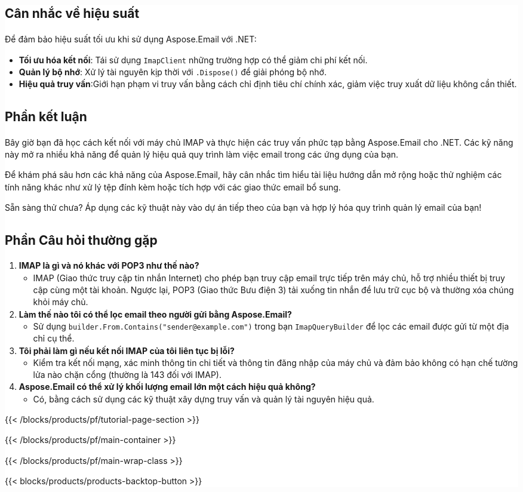 ## Cân nhắc về hiệu suất
Để đảm bảo hiệu suất tối ưu khi sử dụng Aspose.Email với .NET:
- **Tối ưu hóa kết nối**: Tái sử dụng `ImapClient` những trường hợp có thể giảm chi phí kết nối.
- **Quản lý bộ nhớ**: Xử lý tài nguyên kịp thời với `.Dispose()` để giải phóng bộ nhớ.
- **Hiệu quả truy vấn**:Giới hạn phạm vi truy vấn bằng cách chỉ định tiêu chí chính xác, giảm việc truy xuất dữ liệu không cần thiết.

## Phần kết luận
Bây giờ bạn đã học cách kết nối với máy chủ IMAP và thực hiện các truy vấn phức tạp bằng Aspose.Email cho .NET. Các kỹ năng này mở ra nhiều khả năng để quản lý hiệu quả quy trình làm việc email trong các ứng dụng của bạn.

Để khám phá sâu hơn các khả năng của Aspose.Email, hãy cân nhắc tìm hiểu tài liệu hướng dẫn mở rộng hoặc thử nghiệm các tính năng khác như xử lý tệp đính kèm hoặc tích hợp với các giao thức email bổ sung.

Sẵn sàng thử chưa? Áp dụng các kỹ thuật này vào dự án tiếp theo của bạn và hợp lý hóa quy trình quản lý email của bạn!

## Phần Câu hỏi thường gặp
1. **IMAP là gì và nó khác với POP3 như thế nào?**
   - IMAP (Giao thức truy cập tin nhắn Internet) cho phép bạn truy cập email trực tiếp trên máy chủ, hỗ trợ nhiều thiết bị truy cập cùng một tài khoản. Ngược lại, POP3 (Giao thức Bưu điện 3) tải xuống tin nhắn để lưu trữ cục bộ và thường xóa chúng khỏi máy chủ.
2. **Làm thế nào tôi có thể lọc email theo người gửi bằng Aspose.Email?**
   - Sử dụng `builder.From.Contains("sender@example.com")` trong bạn `ImapQueryBuilder` để lọc các email được gửi từ một địa chỉ cụ thể.
3. **Tôi phải làm gì nếu kết nối IMAP của tôi liên tục bị lỗi?**
   - Kiểm tra kết nối mạng, xác minh thông tin chi tiết và thông tin đăng nhập của máy chủ và đảm bảo không có hạn chế tường lửa nào chặn cổng (thường là 143 đối với IMAP).
4. **Aspose.Email có thể xử lý khối lượng email lớn một cách hiệu quả không?**
   - Có, bằng cách sử dụng các kỹ thuật xây dựng truy vấn và quản lý tài nguyên hiệu quả.


{{< /blocks/products/pf/tutorial-page-section >}}

{{< /blocks/products/pf/main-container >}}

{{< /blocks/products/pf/main-wrap-class >}}

{{< blocks/products/products-backtop-button >}}
